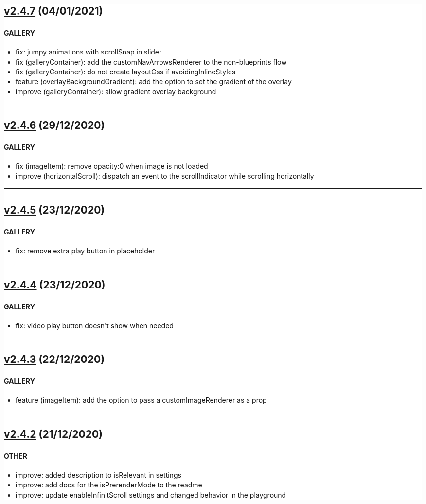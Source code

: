 ## [v2.4.7](https://pro-gallery-2-4-7.surge.sh) (04/01/2021)
 
#### GALLERY
 -  fix: jumpy animations with scrollSnap in slider
 -  fix (galleryContainer): add the customNavArrowsRenderer to the non-blueprints flow
 -  fix (galleryContainer): do not create layoutCss if avoidingInlineStyles
 -  feature (overlayBackgroundGradient): add the option to set the gradient of the overlay
 -  improve (galleryContainer): allow gradient overlay background

---
## [v2.4.6](https://pro-gallery-2-4-6.surge.sh) (29/12/2020)
 
#### GALLERY
 -  fix (imageItem): remove opacity:0 when image is not loaded
 -  improve (horizontalScroll): dispatch an event to the scrollIndicator while scrolling horizontally

---
## [v2.4.5](https://pro-gallery-2-4-5.surge.sh) (23/12/2020)
 
#### GALLERY
 -  fix: remove extra play button in placeholder

---
## [v2.4.4](https://pro-gallery-2-4-4.surge.sh) (23/12/2020)
 
#### GALLERY
 -  fix: video play button doesn't show when needed

---
## [v2.4.3](https://pro-gallery-2-4-3.surge.sh) (22/12/2020)
 
#### GALLERY
 -  feature (imageItem): add the option to pass a customImageRenderer as a prop

---
## [v2.4.2](https://pro-gallery-2-4-2.surge.sh) (21/12/2020)
 
#### OTHER
 -  improve: added description to isRelevant in settings
 -  improve: add docs for the isPrerenderMode to the readme
 -  improve: update enableInfinitScroll settings and changed behavior in the playground
